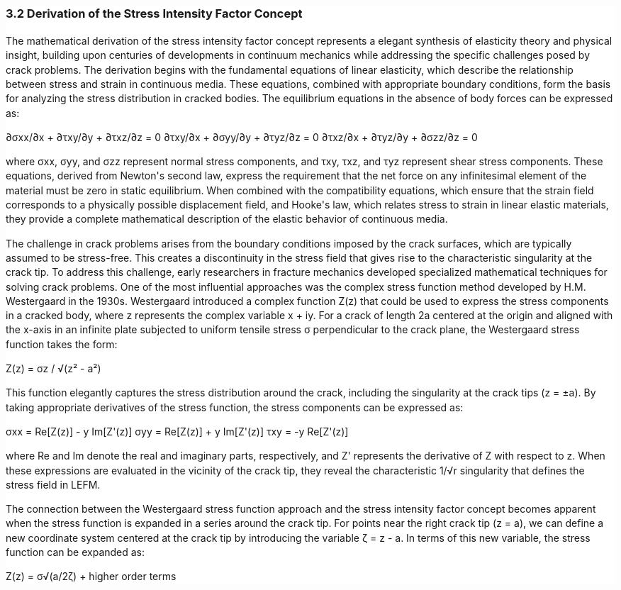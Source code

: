### 3.2 Derivation of the Stress Intensity Factor Concept

The mathematical derivation of the stress intensity factor concept represents a elegant synthesis of elasticity theory and physical insight, building upon centuries of developments in continuum mechanics while addressing the specific challenges posed by crack problems. The derivation begins with the fundamental equations of linear elasticity, which describe the relationship between stress and strain in continuous media. These equations, combined with appropriate boundary conditions, form the basis for analyzing the stress distribution in cracked bodies. The equilibrium equations in the absence of body forces can be expressed as:

∂σxx/∂x + ∂τxy/∂y + ∂τxz/∂z = 0
∂τxy/∂x + ∂σyy/∂y + ∂τyz/∂z = 0
∂τxz/∂x + ∂τyz/∂y + ∂σzz/∂z = 0

where σxx, σyy, and σzz represent normal stress components, and τxy, τxz, and τyz represent shear stress components. These equations, derived from Newton's second law, express the requirement that the net force on any infinitesimal element of the material must be zero in static equilibrium. When combined with the compatibility equations, which ensure that the strain field corresponds to a physically possible displacement field, and Hooke's law, which relates stress to strain in linear elastic materials, they provide a complete mathematical description of the elastic behavior of continuous media.

The challenge in crack problems arises from the boundary conditions imposed by the crack surfaces, which are typically assumed to be stress-free. This creates a discontinuity in the stress field that gives rise to the characteristic singularity at the crack tip. To address this challenge, early researchers in fracture mechanics developed specialized mathematical techniques for solving crack problems. One of the most influential approaches was the complex stress function method developed by H.M. Westergaard in the 1930s. Westergaard introduced a complex function Z(z) that could be used to express the stress components in a cracked body, where z represents the complex variable x + iy. For a crack of length 2a centered at the origin and aligned with the x-axis in an infinite plate subjected to uniform tensile stress σ perpendicular to the crack plane, the Westergaard stress function takes the form:

Z(z) = σz / √(z² - a²)

This function elegantly captures the stress distribution around the crack, including the singularity at the crack tips (z = ±a). By taking appropriate derivatives of the stress function, the stress components can be expressed as:

σxx = Re[Z(z)] - y Im[Z'(z)]
σyy = Re[Z(z)] + y Im[Z'(z)]
τxy = -y Re[Z'(z)]

where Re and Im denote the real and imaginary parts, respectively, and Z' represents the derivative of Z with respect to z. When these expressions are evaluated in the vicinity of the crack tip, they reveal the characteristic 1/√r singularity that defines the stress field in LEFM.

The connection between the Westergaard stress function approach and the stress intensity factor concept becomes apparent when the stress function is expanded in a series around the crack tip. For points near the right crack tip (z = a), we can define a new coordinate system centered at the crack tip by introducing the variable ζ = z - a. In terms of this new variable, the stress function can be expanded as:

Z(z) = σ√(a/2ζ) + higher order terms
